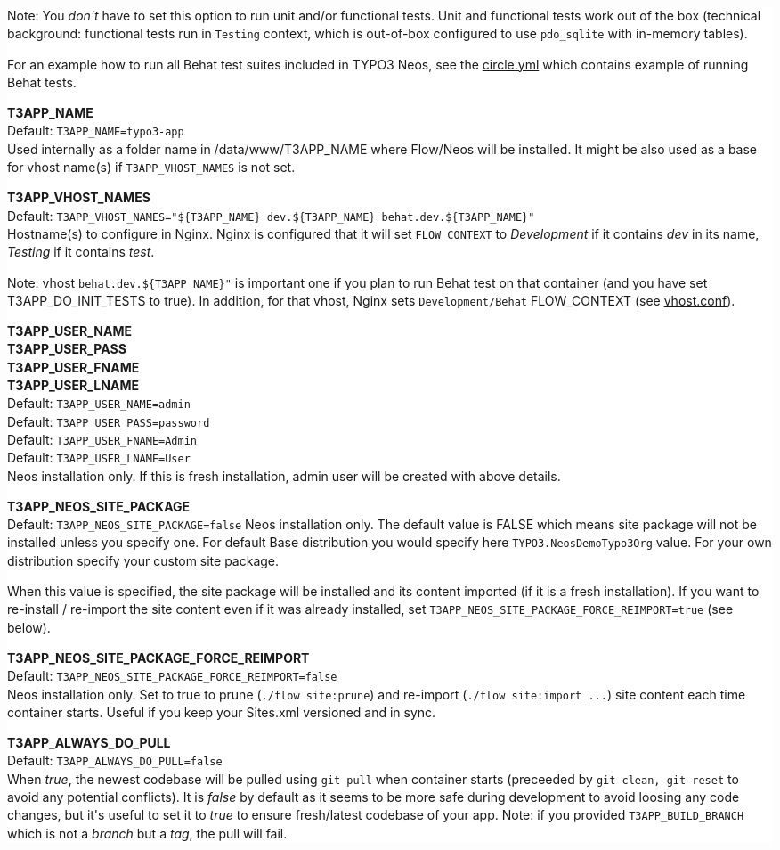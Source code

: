 Note: You *don't* have to set this option to run unit and/or functional tests. Unit and functional tests work out of the box (technical background: functional tests run in `Testing` context, which is out-of-box configured to use `pdo_sqlite` with in-memory tables).

For an example how to run all Behat test suites included in TYPO3 Neos, see the [circle.yml](circle.yml) which contains example of running Behat tests.

**T3APP_NAME**  
Default: `T3APP_NAME=typo3-app`  
Used internally as a folder name in /data/www/T3APP_NAME where Flow/Neos will be installed. It might be also used as a base for vhost name(s) if `T3APP_VHOST_NAMES` is not set.

**T3APP_VHOST_NAMES**  
Default: `T3APP_VHOST_NAMES="${T3APP_NAME} dev.${T3APP_NAME} behat.dev.${T3APP_NAME}"`  
Hostname(s) to configure in Nginx. Nginx is configured that it will set `FLOW_CONTEXT` to *Development* if it contains *dev* in its name, *Testing* if it contains *test*.

Note: vhost `behat.dev.${T3APP_NAME}"` is important one if you plan to run Behat test on that container (and you have set T3APP_DO_INIT_TESTS to true). In addition, for that vhost, Nginx sets `Development/Behat` FLOW_CONTEXT (see [vhost.conf](container-files/build-typo3-app/vhost.conf)).

**T3APP_USER_NAME**  
**T3APP_USER_PASS**  
**T3APP_USER_FNAME**  
**T3APP_USER_LNAME**  
Default: `T3APP_USER_NAME=admin`  
Default: `T3APP_USER_PASS=password`  
Default: `T3APP_USER_FNAME=Admin`  
Default: `T3APP_USER_LNAME=User`  
Neos installation only. If this is fresh installation, admin user will be created with above details.

**T3APP_NEOS_SITE_PACKAGE**  
Default: `T3APP_NEOS_SITE_PACKAGE=false`
Neos installation only. The default value is FALSE which means site package will not be installed unless you specify one. For default Base distribution you would specify here `TYPO3.NeosDemoTypo3Org` value. For your own distribution specify your custom site package.

When this value is specified, the site package will be installed and its content imported (if it is a fresh installation). If you want to re-install / re-import the site content even if it was already installed, set `T3APP_NEOS_SITE_PACKAGE_FORCE_REIMPORT=true` (see below).

**T3APP_NEOS_SITE_PACKAGE_FORCE_REIMPORT**  
Default: `T3APP_NEOS_SITE_PACKAGE_FORCE_REIMPORT=false`  
Neos installation only. Set to true to prune (`./flow site:prune`) and re-import (`./flow site:import ...`) site content each time container starts. Useful if you keep your Sites.xml versioned and in sync.

**T3APP_ALWAYS_DO_PULL**  
Default: `T3APP_ALWAYS_DO_PULL=false`  
When *true*, the newest codebase will be pulled using `git pull` when container starts (preceeded by `git clean, git reset` to avoid any potential conflicts). It is *false* by default as it seems to be more safe during development to avoid loosing any code changes, but it's useful to set it to *true* to ensure fresh/latest codebase of your app. Note: if you provided `T3APP_BUILD_BRANCH` which is not a *branch* but a *tag*, the pull will fail.
